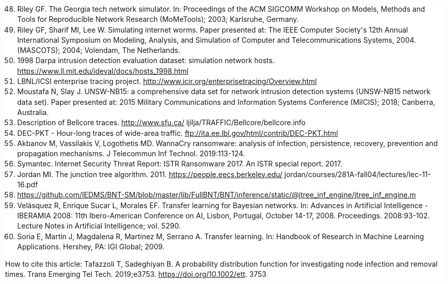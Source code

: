 48. Riley GF. The Georgia tech network simulator. In: Proceedings of the ACM SIGCOMM Workshop on Models, Methods and Tools for Reproducible Network Research (MoMeTools); 2003; Karlsruhe, Germany.
49. Riley GF, Sharif MI, Lee W. Simulating internet worms. Paper presented at: The IEEE Computer Society's 12th Annual International Symposium on Modeling, Analysis, and Simulation of Computer and Telecommunications Systems, 2004. (MASCOTS); 2004; Volendam, The Netherlands.
50. 1998 Darpa intrusion detection evaluation dataset: simulation network hosts. https://www.ll.mit.edu/ideval/docs/hosts_1998.html
51. LBNL/ICSI enterprise tracing project. http://www.icir.org/enterprisetracing/Overview.html
52. Moustafa N, Slay J. UNSW-NB15: a comprehensive data set for network intrusion detection systems (UNSW-NB15 network data set). Paper presented at: 2015 Military Communications and Information Systems Conference (MilCIS); 2018; Canberra, Australia.
53. Description of Bellcore traces. http://www.sfu.ca/ ljilja/TRAFFIC/Bellcore/bellcore.info
54. DEC-PKT - Hour-long traces of wide-area traffic. ftp://ita.ee.lbl.gov/html/contrib/DEC-PKT.html
55. Akbanov M, Vassilakis V, Logothetis MD. WannaCry ransomware: analysis of infection, persistence, recovery, prevention and propagation mechanisms. J Telecommun Inf Technol. 2019:113-124.
56. Symantec. Internet Security Threat Report: ISTR Ransomware 2017. An ISTR special report. 2017.
57. Jordan MI. The junction tree algorithm. 2011. https://people.eecs.berkeley.edu/ jordan/courses/281A-fall04/lectures/lec-11-16.pdf
58. https://github.com/IEDMS/BNT-SM/blob/master/lib/FullBNT/BNT/inference/static/@jtree_inf_engine/jtree_inf_engine.m
59. Velásquez R, Enrique Sucar L, Morales EF. Transfer learning for Bayesian networks. In: Advances in Artificial Intelligence - IBERAMIA 2008: 11th Ibero-American Conference on AI, Lisbon, Portugal, October 14-17, 2008. Proceedings. 2008:93-102. Lecture Notes in Artificial Intelligence; vol. 5290.
60. Soria E, Martin J, Magdalena R, Martinez M, Serrano A. Transfer learning. In: Handbook of Research in Machine Learning Applications. Hershey, PA: IGI Global; 2009.

How to cite this article: Tafazzoli T, Sadeghiyan B. A probability distribution function for investigating node infection and removal times. Trans Emerging Tel Tech. 2019;e3753. https://doi.org/10.1002/ett. 3753